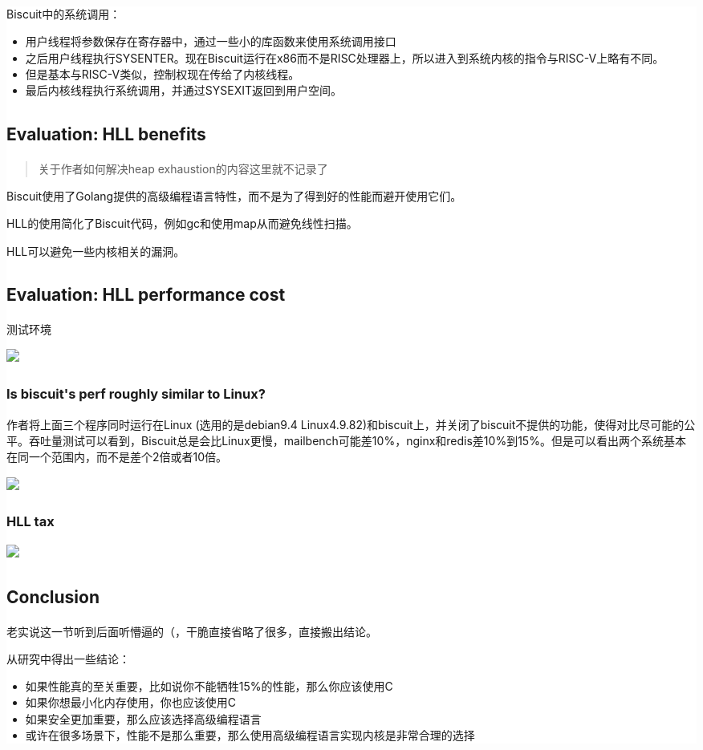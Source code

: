 Biscuit中的系统调用：

- 用户线程将参数保存在寄存器中，通过一些小的库函数来使用系统调用接口
- 之后用户线程执行SYSENTER。现在Biscuit运行在x86而不是RISC处理器上，所以进入到系统内核的指令与RISC-V上略有不同。
- 但是基本与RISC-V类似，控制权现在传给了内核线程。
- 最后内核线程执行系统调用，并通过SYSEXIT返回到用户空间。

##  Evaluation: HLL benefits

> 关于作者如何解决heap exhaustion的内容这里就不记录了

Biscuit使用了Golang提供的高级编程语言特性，而不是为了得到好的性能而避开使用它们。

HLL的使用简化了Biscuit代码，例如gc和使用map从而避免线性扫描。

HLL可以避免一些内核相关的漏洞。

## Evaluation: HLL performance cost

测试环境

<img src="https://906337931-files.gitbook.io/~/files/v0/b/gitbook-legacy-files/o/assets%2F-MHZoT2b_bcLghjAOPsJ%2F-MYAbAYCuNZb_gqyzfAB%2F-MYCr27qd6ZE2AHxfXDM%2Fimage.png?alt=media&token=ae88836c-bfb2-4b42-a529-f097cd26e356">

### Is biscuit's perf roughly similar to Linux?

作者将上面三个程序同时运行在Linux (选用的是debian9.4 Linux4.9.82)和biscuit上，并关闭了biscuit不提供的功能，使得对比尽可能的公平。吞吐量测试可以看到，Biscuit总是会比Linux更慢，mailbench可能差10%，nginx和redis差10%到15%。但是可以看出两个系统基本在同一个范围内，而不是差个2倍或者10倍。

<img src="https://906337931-files.gitbook.io/~/files/v0/b/gitbook-legacy-files/o/assets%2F-MHZoT2b_bcLghjAOPsJ%2F-MYAbAYCuNZb_gqyzfAB%2F-MYCtNqCH3YxBP3pIDa8%2Fimage.png?alt=media&token=dc021f2a-58c1-4e63-b6c4-01e0d2b1418c">

### HLL tax

<img src="https://906337931-files.gitbook.io/~/files/v0/b/gitbook-legacy-files/o/assets%2F-MHZoT2b_bcLghjAOPsJ%2F-MYAbAYCuNZb_gqyzfAB%2F-MYCw9KpL9t3AdusrhMK%2Fimage.png?alt=media&token=25fb0869-2319-4980-aeef-148c155c8920">

## Conclusion

老实说这一节听到后面听懵逼的（，干脆直接省略了很多，直接搬出结论。

从研究中得出一些结论：

- 如果性能真的至关重要，比如说你不能牺牲15%的性能，那么你应该使用C
- 如果你想最小化内存使用，你也应该使用C
- 如果安全更加重要，那么应该选择高级编程语言
- 或许在很多场景下，性能不是那么重要，那么使用高级编程语言实现内核是非常合理的选择



